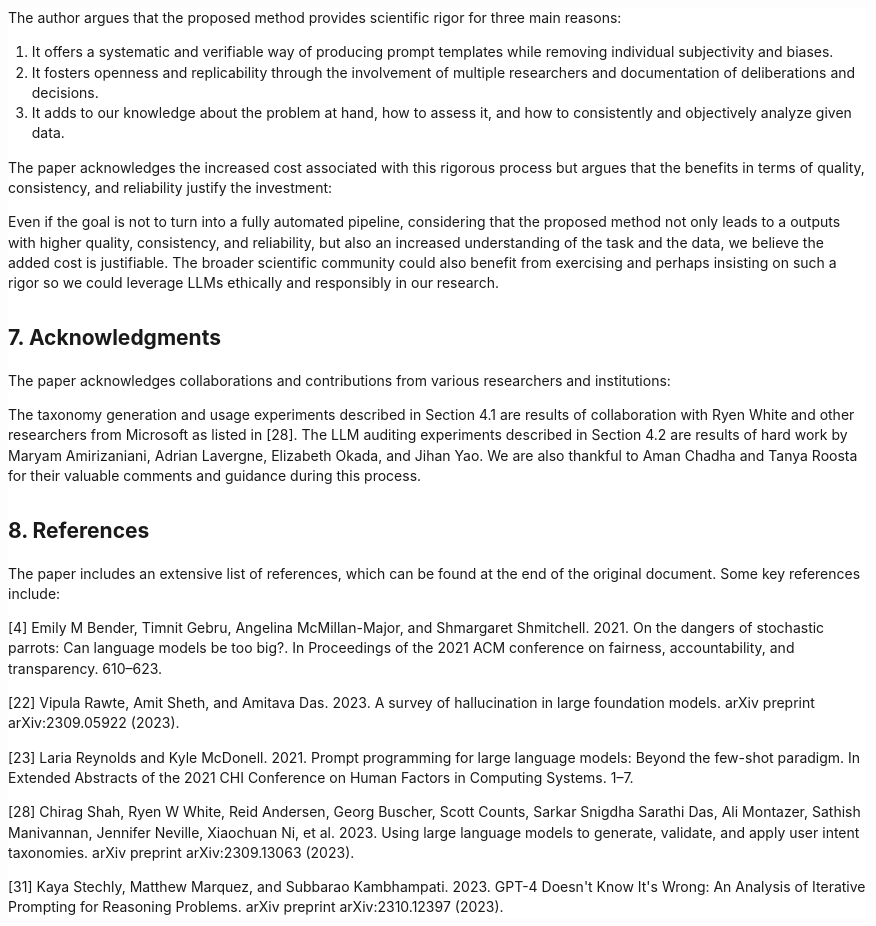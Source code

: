 The author argues that the proposed method provides scientific rigor for three main reasons:

1. It offers a systematic and verifiable way of producing prompt templates while removing individual subjectivity and biases.
2. It fosters openness and replicability through the involvement of multiple researchers and documentation of deliberations and decisions.
3. It adds to our knowledge about the problem at hand, how to assess it, and how to consistently and objectively analyze given data.

The paper acknowledges the increased cost associated with this rigorous process but argues that the benefits in terms of quality, consistency, and reliability justify the investment:

<quote>Even if the goal is not to turn into a fully automated pipeline, considering that the proposed method not only leads to a outputs with higher quality, consistency, and reliability, but also an increased understanding of the task and the data, we believe the added cost is justifiable. The broader scientific community could also benefit from exercising and perhaps insisting on such a rigor so we could leverage LLMs ethically and responsibly in our research.</quote>

## 7. Acknowledgments

The paper acknowledges collaborations and contributions from various researchers and institutions:

<quote>The taxonomy generation and usage experiments described in Section 4.1 are results of collaboration with Ryen White and other researchers from Microsoft as listed in [28]. The LLM auditing experiments described in Section 4.2 are results of hard work by Maryam Amirizaniani, Adrian Lavergne, Elizabeth Okada, and Jihan Yao. We are also thankful to Aman Chadha and Tanya Roosta for their valuable comments and guidance during this process.</quote>

## 8. References

The paper includes an extensive list of references, which can be found at the end of the original document. Some key references include:

[4] Emily M Bender, Timnit Gebru, Angelina McMillan-Major, and Shmargaret Shmitchell. 2021. On the dangers of stochastic parrots: Can language models be too big?. In Proceedings of the 2021 ACM conference on fairness, accountability, and transparency. 610–623.

[22] Vipula Rawte, Amit Sheth, and Amitava Das. 2023. A survey of hallucination in large foundation models. arXiv preprint arXiv:2309.05922 (2023).

[23] Laria Reynolds and Kyle McDonell. 2021. Prompt programming for large language models: Beyond the few-shot paradigm. In Extended Abstracts of the 2021 CHI Conference on Human Factors in Computing Systems. 1–7.

[28] Chirag Shah, Ryen W White, Reid Andersen, Georg Buscher, Scott Counts, Sarkar Snigdha Sarathi Das, Ali Montazer, Sathish Manivannan, Jennifer Neville, Xiaochuan Ni, et al. 2023. Using large language models to generate, validate, and apply user intent taxonomies. arXiv preprint arXiv:2309.13063 (2023).

[31] Kaya Stechly, Matthew Marquez, and Subbarao Kambhampati. 2023. GPT-4 Doesn't Know It's Wrong: An Analysis of Iterative Prompting for Reasoning Problems. arXiv preprint arXiv:2310.12397 (2023).